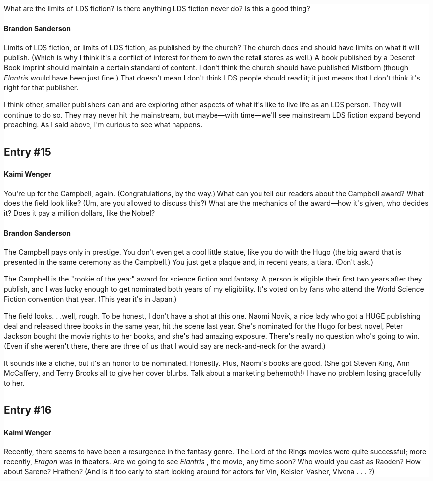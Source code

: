 What are the limits of LDS fiction? Is there anything LDS fiction never do? Is this a good thing?

#### Brandon Sanderson

Limits of LDS fiction, or limits of LDS fiction, as published by the church? The church does and should have limits on what it will publish. (Which is why I think it's a conflict of interest for them to own the retail stores as well.) A book published by a Deseret Book imprint should maintain a certain standard of content. I don't think the church should have published Mistborn (though
*Elantris*
would have been just fine.) That doesn't mean I don't think LDS people should read it; it just means that I don't think it's right for that publisher.

I think other, smaller publishers can and are exploring other aspects of what it's like to live life as an LDS person. They will continue to do so. They may never hit the mainstream, but maybe—with time—we'll see mainstream LDS fiction expand beyond preaching. As I said above, I'm curious to see what happens.

## Entry #15

#### Kaimi Wenger

You're up for the Campbell, again. (Congratulations, by the way.) What can you tell our readers about the Campbell award? What does the field look like? (Um, are you allowed to discuss this?) What are the mechanics of the award—how it's given, who decides it? Does it pay a million dollars, like the Nobel?

#### Brandon Sanderson

The Campbell pays only in prestige. You don't even get a cool little statue, like you do with the Hugo (the big award that is presented in the same ceremony as the Campbell.) You just get a plaque and, in recent years, a tiara. (Don't ask.)

The Campbell is the "rookie of the year" award for science fiction and fantasy. A person is eligible their first two years after they publish, and I was lucky enough to get nominated both years of my eligibility. It's voted on by fans who attend the World Science Fiction convention that year. (This year it's in Japan.)

The field looks. . .well, rough. To be honest, I don't have a shot at this one. Naomi Novik, a nice lady who got a HUGE publishing deal and released three books in the same year, hit the scene last year. She's nominated for the Hugo for best novel, Peter Jackson bought the movie rights to her books, and she's had amazing exposure. There's really no question who's going to win. (Even if she weren't there, there are three of us that I would say are neck-and-neck for the award.)

It sounds like a cliché, but it's an honor to be nominated. Honestly. Plus, Naomi's books are good. (She got Steven King, Ann McCaffery, and Terry Brooks all to give her cover blurbs. Talk about a marketing behemoth!) I have no problem losing gracefully to her.

## Entry #16

#### Kaimi Wenger

Recently, there seems to have been a resurgence in the fantasy genre. The Lord of the Rings movies were quite successful; more recently,
*Eragon*
was in theaters. Are we going to see
*Elantris*
, the movie, any time soon? Who would you cast as Raoden? How about Sarene? Hrathen? (And is it too early to start looking around for actors for Vin, Kelsier, Vasher, Vivena . . . ?)
